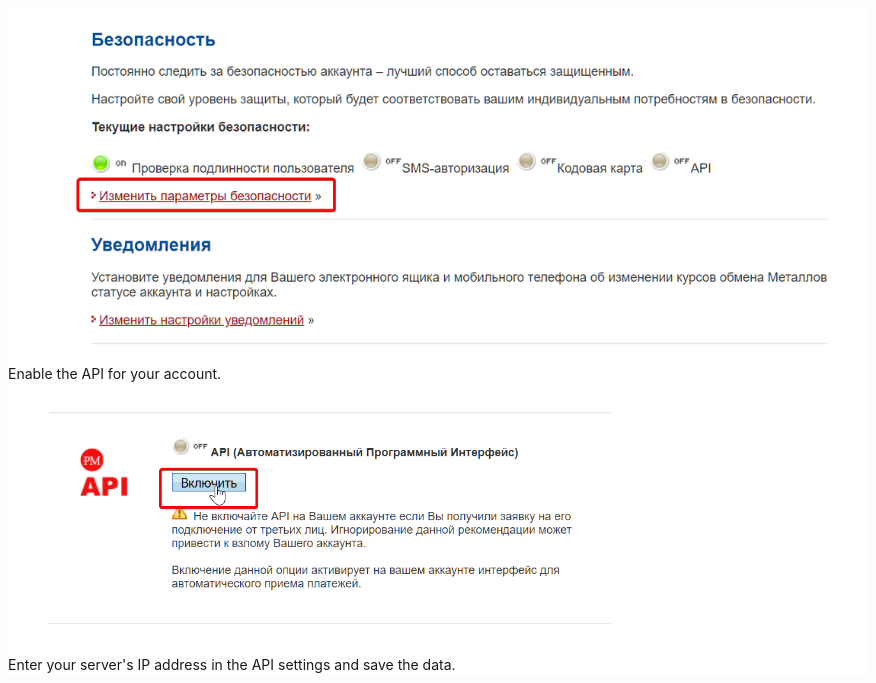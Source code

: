 <figure><img src="../../../.gitbook/assets/image (1489)_eng.png" alt=""><figcaption></figcaption></figure>

Enable the API for your account.

<figure><img src="../../../.gitbook/assets/image (1491)_eng.png" alt="" width="563"><figcaption></figcaption></figure>

Enter your server's IP address in the API settings and save the data.
